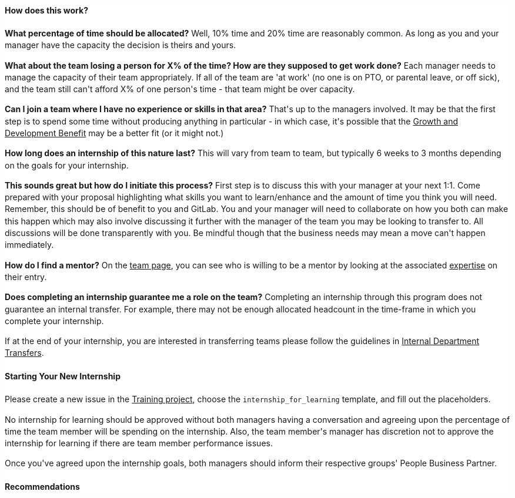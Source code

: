 #### How does this work?

**What percentage of time should be allocated?** Well, 10% time and 20% time are reasonably common. As long as you and your manager have the capacity the decision is theirs and yours.

**What about the team losing a person for X% of the time? How are they supposed to get work done?**
Each manager needs to manage the capacity of their team appropriately. If all of the team are 'at work' (no one is on PTO, or parental leave, or off sick), and the team still can't afford X% of one person's time - that team might be over capacity.

**Can I join a team where I have no experience or skills in that area?**
That's up to the managers involved. It may be that the first step is to spend some time without producing anything in particular - in which case, it's possible that the [Growth and Development Benefit](/handbook/total-rewards/benefits/general-and-entity-benefits/#growth-and-development-benefit) may be a better fit (or it might not.)

**How long does an internship of this nature last?**
This will vary from team to team, but typically 6 weeks to 3 months depending on the goals for your internship.

**This sounds great but how do I initiate this process?**
First step is to discuss this with your manager at your next 1:1. Come prepared with your proposal highlighting what skills you want to learn/enhance and the amount of time you think you will need. Remember, this should be of benefit to you and GitLab. You and your manager will need to collaborate on how you both can make this happen which may also involve discussing it further with the manager of the team you may be looking to transfer to. All discussions will be done transparently with you. Be mindful though that the business needs may mean a move can't happen immediately.

**How do I find a mentor?**
On the [team page](/company/team/), you can see who is willing to be a mentor by looking at the associated [expertise](/company/team/structure/#expert) on their entry.

**Does completing an internship guarantee me a role on the team?**
Completing an internship through this program does not guarantee an internal transfer. For example, there may not be enough
allocated headcount in the time-frame in which you complete your internship.

If at the end of your internship, you are interested in transferring teams please follow the guidelines in [Internal Department Transfers](/handbook/people-group/promotions-transfers/#internal-department-transfers).

#### Starting Your New Internship

Please create a new issue in the [Training project](https://gitlab.com/gitlab-com/people-ops/Training/issues/new), choose the `internship_for_learning` template, and fill out the placeholders.

No internship for learning should be approved without both managers having a conversation and agreeing upon the percentage of time the team member will be spending on the internship. Also, the team member's manager has discretion not to approve the internship for learning if there are team member performance issues.

Once you've agreed upon the internship goals, both managers should inform their respective groups' People Business Partner.

#### Recommendations
